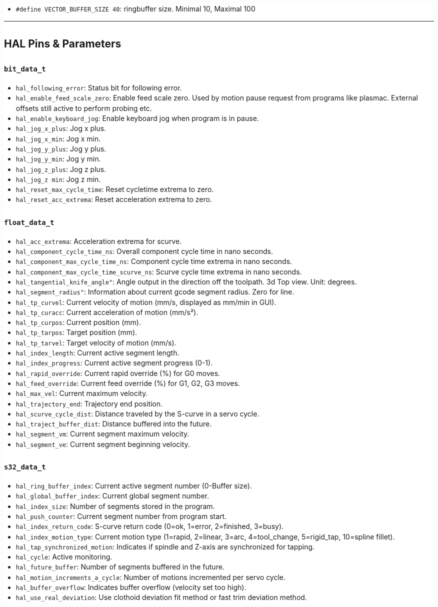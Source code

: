 - `#define VECTOR_BUFFER_SIZE 40`: ringbuffer size. Minimal 10, Maximal 100

---

## HAL Pins & Parameters

### `bit_data_t`
- `hal_following_error`: Status bit for following error.
- `hal_enable_feed_scale_zero`: Enable feed scale zero. Used by motion pause request from programs like plasmac. External offsets still active to perform probing etc.
- `hal_enable_keyboard_jog`: Enable keyboard jog when program is in pause. 
- `hal_jog_x_plus`: Jog x plus.
- `hal_jog_x_min`: Jog x min.
- `hal_jog_y_plus`: Jog y plus.
- `hal_jog_y_min`: Jog y min.
- `hal_jog_z_plus`: Jog z plus.
- `hal_jog_z min`: Jog z min.
- `hal_reset_max_cycle_time`: Reset cycletime extrema to zero.
- `hal_reset_acc_extrema`: Reset acceleration extrema to zero.

### `float_data_t`
- `hal_acc_extrema`: Acceleration extrema for scurve.
- `hal_component_cycle_time_ns`: Overall component cycle time in nano seconds.
- `hal_component_max_cycle_time_ns`: Component cycle time extrema in nano seconds.
- `hal_component_max_cycle_time_scurve_ns`: Scurve cycle time extrema in nano seconds.
- `hal_tangential_knife_angle"`: Angle output in the direction off the toolpath. 3d Top view. Unit: degrees.
- `hal_segment_radius"`: Information about current gcode segment radius. Zero for line.
- `hal_tp_curvel`: Current velocity of motion (mm/s, displayed as mm/min in GUI).
- `hal_tp_curacc`: Current acceleration of motion (mm/s²).
- `hal_tp_curpos`: Current position (mm).
- `hal_tp_tarpos`: Target position (mm).
- `hal_tp_tarvel`: Target velocity of motion (mm/s).
- `hal_index_length`: Current active segment length.
- `hal_index_progress`: Current active segment progress (0-1).
- `hal_rapid_override`: Current rapid override (%) for G0 moves.
- `hal_feed_override`: Current feed override (%) for G1, G2, G3 moves.
- `hal_max_vel`: Current maximum velocity.
- `hal_trajectory_end`: Trajectory end position.
- `hal_scurve_cycle_dist`: Distance traveled by the S-curve in a servo cycle.
- `hal_traject_buffer_dist`: Distance buffered into the future.
- `hal_segment_vm`: Current segment maximum velocity.
- `hal_segment_ve`: Current segment beginning velocity.

### `s32_data_t`
- `hal_ring_buffer_index`: Current active segment number (0-Buffer size).
- `hal_global_buffer_index`: Current global segment number.
- `hal_index_size`: Number of segments stored in the program.
- `hal_push_counter`: Current segment number from program start.
- `hal_index_return_code`: S-curve return code (0=ok, 1=error, 2=finished, 3=busy).
- `hal_index_motion_type`: Current motion type (1=rapid, 2=linear, 3=arc, 4=tool_change, 5=rigid_tap, 10=spline fillet).
- `hal_tap_synchronized_motion`: Indicates if spindle and Z-axis are synchronized for tapping.
- `hal_cycle`: Active monitoring.
- `hal_future_buffer`: Number of segments buffered in the future.
- `hal_motion_increments_a_cycle`: Number of motions incremented per servo cycle.
- `hal_buffer_overflow`: Indicates buffer overflow (velocity set too high).
- `hal_use_real_deviation`: Use clothoid deviation fit method or fast trim deviation method.
